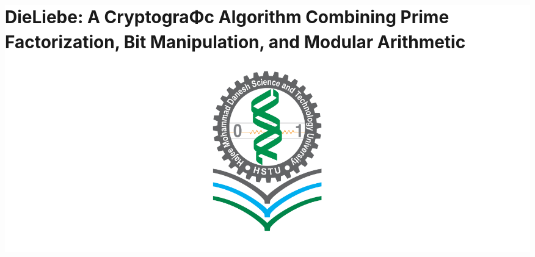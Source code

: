 
# DieLiebe: A CryptograΦc Algorithm Combining Prime Factorization, Bit Manipulation, and Modular Arithmetic
<p align="center">
  <img src="hstu_logo_.png" alt="HSTU Logo" width="250" height="300">
</p>
